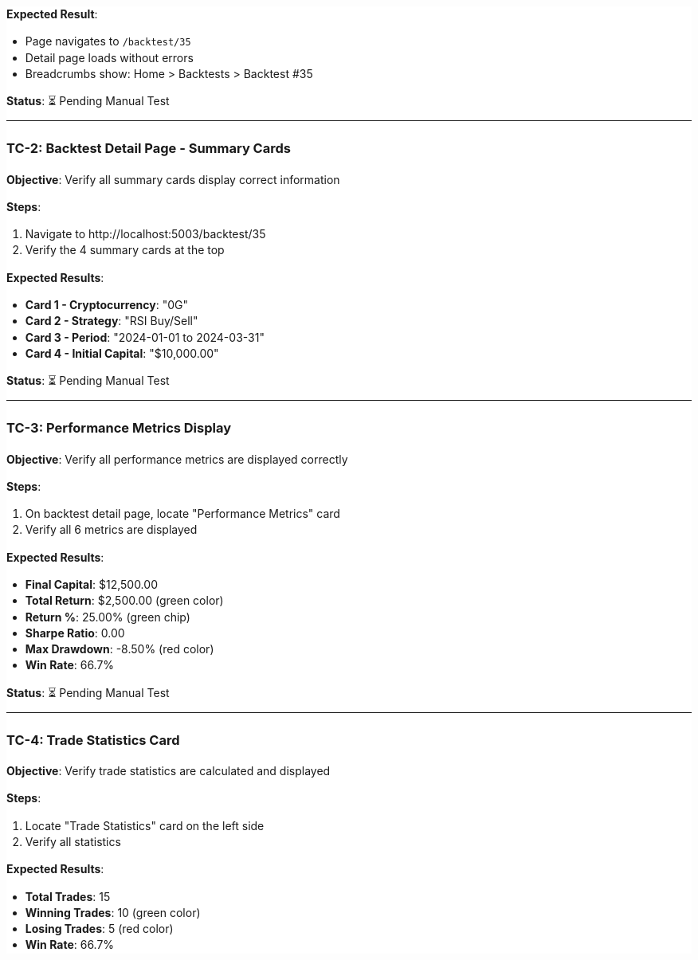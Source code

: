 **Expected Result**:
- Page navigates to `/backtest/35`
- Detail page loads without errors
- Breadcrumbs show: Home > Backtests > Backtest #35

**Status**: ⏳ Pending Manual Test

---

### TC-2: Backtest Detail Page - Summary Cards
**Objective**: Verify all summary cards display correct information

**Steps**:
1. Navigate to http://localhost:5003/backtest/35
2. Verify the 4 summary cards at the top

**Expected Results**:
- **Card 1 - Cryptocurrency**: "0G"
- **Card 2 - Strategy**: "RSI Buy/Sell"
- **Card 3 - Period**: "2024-01-01 to 2024-03-31"
- **Card 4 - Initial Capital**: "$10,000.00"

**Status**: ⏳ Pending Manual Test

---

### TC-3: Performance Metrics Display
**Objective**: Verify all performance metrics are displayed correctly

**Steps**:
1. On backtest detail page, locate "Performance Metrics" card
2. Verify all 6 metrics are displayed

**Expected Results**:
- **Final Capital**: $12,500.00
- **Total Return**: $2,500.00 (green color)
- **Return %**: 25.00% (green chip)
- **Sharpe Ratio**: 0.00
- **Max Drawdown**: -8.50% (red color)
- **Win Rate**: 66.7%

**Status**: ⏳ Pending Manual Test

---

### TC-4: Trade Statistics Card
**Objective**: Verify trade statistics are calculated and displayed

**Steps**:
1. Locate "Trade Statistics" card on the left side
2. Verify all statistics

**Expected Results**:
- **Total Trades**: 15
- **Winning Trades**: 10 (green color)
- **Losing Trades**: 5 (red color)
- **Win Rate**: 66.7%
